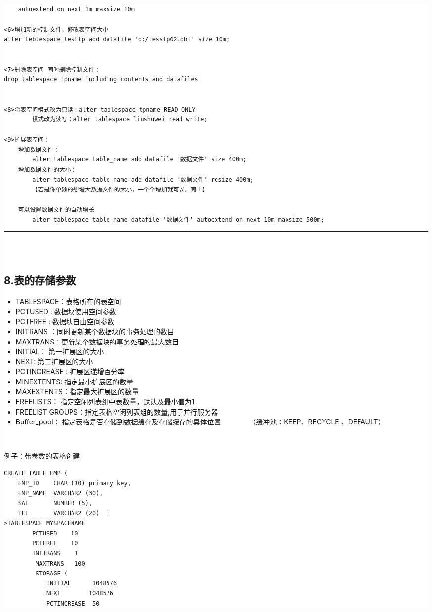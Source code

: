 ```
    autoextend on next 1m maxsize 10m   

<6>增加新的控制文件，修改表空间大小
alter teblespace testtp add datafile 'd:/tesstp02.dbf' size 10m;


<7>删除表空间 同时删除控制文件：
drop tablespace tpname including contents and datafiles


<8>将表空间模式改为只读：alter tablespace tpname READ ONLY
        模式改为读写：alter tablespace liushuwei read write;

<9>扩展表空间：
	增加数据文件：
 		alter tablespace table_name add datafile '数据文件' size 400m;
	增加数据文件的大小：
		alter tablespace table_name add datafile '数据文件' resize 400m;
		【若是你单独的想增大数据文件的大小，一个个增加就可以，同上】
 
	可以设置数据文件的自动增长
		alter tablespace table_name datafile '数据文件' autoextend on next 10m maxsize 500m;

```

---
<br><br>



8.表的存储参数
----------------------
+ TABLESPACE：表格所在的表空间
+ PCTUSED : 数据块使用空间参数
+ PCTFREE : 数据块自由空间参数
+ INITRANS ：同时更新某个数据块的事务处理的数目
+ MAXTRANS：更新某个数据块的事务处理的最大数目
+ INITIAL：     第一扩展区的大小
+ NEXT:          第二扩展区的大小
+ PCTINCREASE : 扩展区递增百分率
+ MINEXTENTS:   指定最小扩展区的数量
+ MAXEXTENTS：指定最大扩展区的数量
+ FREELISTS：    指定空闲列表组中表数量，默认及最小值为1
+ FREELIST GROUPS：指定表格空闲列表组的数量,用于并行服务器
+ Buffer_pool：   指定表格是否存储到数据缓存及存储缓存的具体位置
　 　 　 （缓冲池：KEEP、RECYCLE 、DEFAULT）

<br>

例子：带参数的表格创建
```
CREATE TABLE EMP ( 
    EMP_ID    CHAR (10) primary key, 
    EMP_NAME  VARCHAR2 (30), 
    SAL       NUMBER (5), 
    TEL       VARCHAR2 (20)  )
>TABLESPACE MYSPACENAME
        PCTUSED    10 
        PCTFREE    10 
        INITRANS    1
         MAXTRANS   100
         STORAGE ( 
            INITIAL      1048576   
            NEXT        1048576
            PCTINCREASE  50       
```